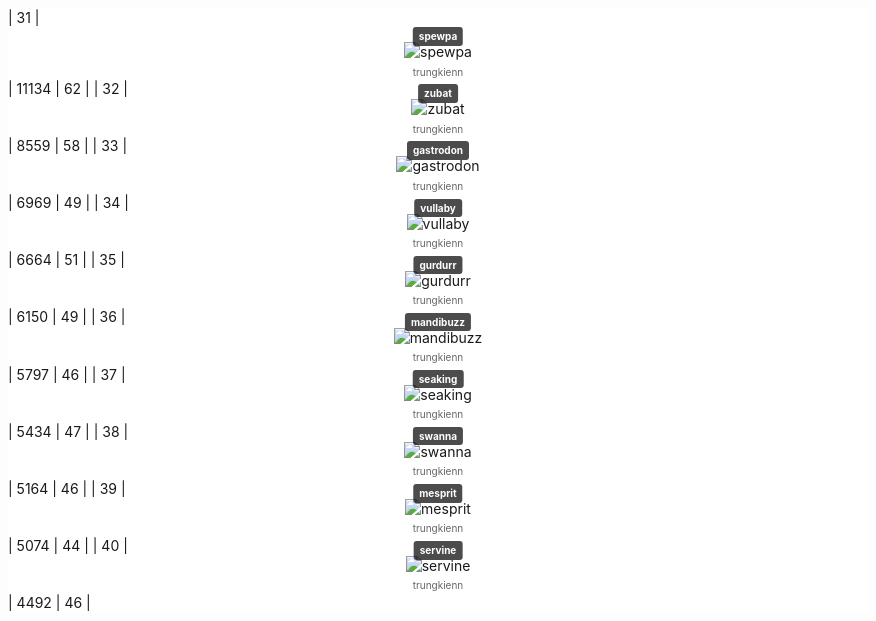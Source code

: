 | 31 | <div style="display:flex;flex-direction:column;align-items:center;gap:2px;"><div style="position:relative;"><img src="https://raw.githubusercontent.com/PokeAPI/sprites/master/sprites/pokemon/other/official-artwork/665.png" alt="spewpa" width="50" height="50"><div style="position:absolute;top:-15px;left:50%;transform:translateX(-50%);background:rgba(0,0,0,0.7);color:white;padding:2px 6px;border-radius:3px;font-size:10px;font-weight:bold;white-space:nowrap;">spewpa</div></div><span style="font-size:10px;color:#666;text-align:center;">trungkienn</span></div> | 11134 | 62 |
| 32 | <div style="display:flex;flex-direction:column;align-items:center;gap:2px;"><div style="position:relative;"><img src="https://raw.githubusercontent.com/PokeAPI/sprites/master/sprites/pokemon/other/official-artwork/41.png" alt="zubat" width="50" height="50"><div style="position:absolute;top:-15px;left:50%;transform:translateX(-50%);background:rgba(0,0,0,0.7);color:white;padding:2px 6px;border-radius:3px;font-size:10px;font-weight:bold;white-space:nowrap;">zubat</div></div><span style="font-size:10px;color:#666;text-align:center;">trungkienn</span></div> | 8559 | 58 |
| 33 | <div style="display:flex;flex-direction:column;align-items:center;gap:2px;"><div style="position:relative;"><img src="https://raw.githubusercontent.com/PokeAPI/sprites/master/sprites/pokemon/other/official-artwork/423.png" alt="gastrodon" width="50" height="50"><div style="position:absolute;top:-15px;left:50%;transform:translateX(-50%);background:rgba(0,0,0,0.7);color:white;padding:2px 6px;border-radius:3px;font-size:10px;font-weight:bold;white-space:nowrap;">gastrodon</div></div><span style="font-size:10px;color:#666;text-align:center;">trungkienn</span></div> | 6969 | 49 |
| 34 | <div style="display:flex;flex-direction:column;align-items:center;gap:2px;"><div style="position:relative;"><img src="https://raw.githubusercontent.com/PokeAPI/sprites/master/sprites/pokemon/other/official-artwork/629.png" alt="vullaby" width="50" height="50"><div style="position:absolute;top:-15px;left:50%;transform:translateX(-50%);background:rgba(0,0,0,0.7);color:white;padding:2px 6px;border-radius:3px;font-size:10px;font-weight:bold;white-space:nowrap;">vullaby</div></div><span style="font-size:10px;color:#666;text-align:center;">trungkienn</span></div> | 6664 | 51 |
| 35 | <div style="display:flex;flex-direction:column;align-items:center;gap:2px;"><div style="position:relative;"><img src="https://raw.githubusercontent.com/PokeAPI/sprites/master/sprites/pokemon/other/official-artwork/533.png" alt="gurdurr" width="50" height="50"><div style="position:absolute;top:-15px;left:50%;transform:translateX(-50%);background:rgba(0,0,0,0.7);color:white;padding:2px 6px;border-radius:3px;font-size:10px;font-weight:bold;white-space:nowrap;">gurdurr</div></div><span style="font-size:10px;color:#666;text-align:center;">trungkienn</span></div> | 6150 | 49 |
| 36 | <div style="display:flex;flex-direction:column;align-items:center;gap:2px;"><div style="position:relative;"><img src="https://raw.githubusercontent.com/PokeAPI/sprites/master/sprites/pokemon/other/official-artwork/630.png" alt="mandibuzz" width="50" height="50"><div style="position:absolute;top:-15px;left:50%;transform:translateX(-50%);background:rgba(0,0,0,0.7);color:white;padding:2px 6px;border-radius:3px;font-size:10px;font-weight:bold;white-space:nowrap;">mandibuzz</div></div><span style="font-size:10px;color:#666;text-align:center;">trungkienn</span></div> | 5797 | 46 |
| 37 | <div style="display:flex;flex-direction:column;align-items:center;gap:2px;"><div style="position:relative;"><img src="https://raw.githubusercontent.com/PokeAPI/sprites/master/sprites/pokemon/other/official-artwork/119.png" alt="seaking" width="50" height="50"><div style="position:absolute;top:-15px;left:50%;transform:translateX(-50%);background:rgba(0,0,0,0.7);color:white;padding:2px 6px;border-radius:3px;font-size:10px;font-weight:bold;white-space:nowrap;">seaking</div></div><span style="font-size:10px;color:#666;text-align:center;">trungkienn</span></div> | 5434 | 47 |
| 38 | <div style="display:flex;flex-direction:column;align-items:center;gap:2px;"><div style="position:relative;"><img src="https://raw.githubusercontent.com/PokeAPI/sprites/master/sprites/pokemon/other/official-artwork/581.png" alt="swanna" width="50" height="50"><div style="position:absolute;top:-15px;left:50%;transform:translateX(-50%);background:rgba(0,0,0,0.7);color:white;padding:2px 6px;border-radius:3px;font-size:10px;font-weight:bold;white-space:nowrap;">swanna</div></div><span style="font-size:10px;color:#666;text-align:center;">trungkienn</span></div> | 5164 | 46 |
| 39 | <div style="display:flex;flex-direction:column;align-items:center;gap:2px;"><div style="position:relative;"><img src="https://raw.githubusercontent.com/PokeAPI/sprites/master/sprites/pokemon/other/official-artwork/481.png" alt="mesprit" width="50" height="50"><div style="position:absolute;top:-15px;left:50%;transform:translateX(-50%);background:rgba(0,0,0,0.7);color:white;padding:2px 6px;border-radius:3px;font-size:10px;font-weight:bold;white-space:nowrap;">mesprit</div></div><span style="font-size:10px;color:#666;text-align:center;">trungkienn</span></div> | 5074 | 44 |
| 40 | <div style="display:flex;flex-direction:column;align-items:center;gap:2px;"><div style="position:relative;"><img src="https://raw.githubusercontent.com/PokeAPI/sprites/master/sprites/pokemon/other/official-artwork/496.png" alt="servine" width="50" height="50"><div style="position:absolute;top:-15px;left:50%;transform:translateX(-50%);background:rgba(0,0,0,0.7);color:white;padding:2px 6px;border-radius:3px;font-size:10px;font-weight:bold;white-space:nowrap;">servine</div></div><span style="font-size:10px;color:#666;text-align:center;">trungkienn</span></div> | 4492 | 46 |